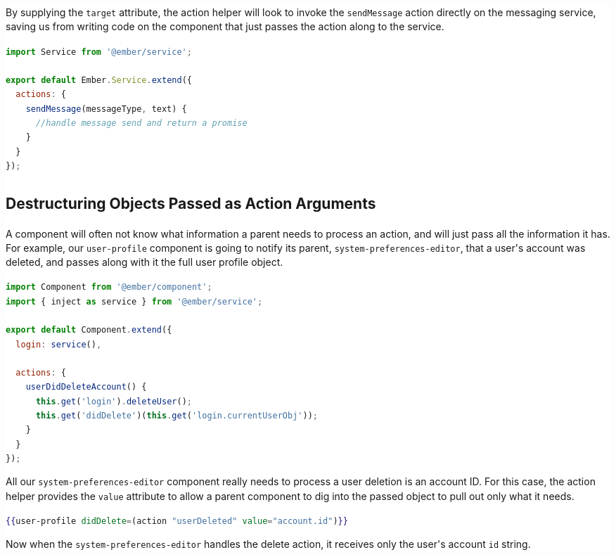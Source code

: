 By supplying the `target` attribute, the action helper will look to invoke the `sendMessage` action directly on the messaging
service, saving us from writing code on the component that just passes the action along to the service.

```javascript {data-filename="app/services/messaging.js"}
import Service from '@ember/service';

export default Ember.Service.extend({
  actions: {
    sendMessage(messageType, text) {
      //handle message send and return a promise
    }
  }
});
```

## Destructuring Objects Passed as Action Arguments

A component will often not know what information a parent needs to process an action, and will just pass all the
information it has.
For example, our `user-profile` component is going to notify its parent, `system-preferences-editor`, that a
user's account was deleted, and passes along with it the full user profile object.


```javascript {data-filename="app/components/user-profile.js"}
import Component from '@ember/component';
import { inject as service } from '@ember/service';

export default Component.extend({
  login: service(),

  actions: {
    userDidDeleteAccount() {
      this.get('login').deleteUser();
      this.get('didDelete')(this.get('login.currentUserObj'));
    }
  }
});
```

All our `system-preferences-editor` component really needs to process a user deletion is an account ID.
For this case, the action helper provides the `value` attribute to allow a parent component to dig into the passed
object to pull out only what it needs.

```handlebars {data-filename="app/templates/components/system-preferences-editor.hbs"}
{{user-profile didDelete=(action "userDeleted" value="account.id")}}
```

Now when the `system-preferences-editor` handles the delete action, it receives only the user's account `id` string.
